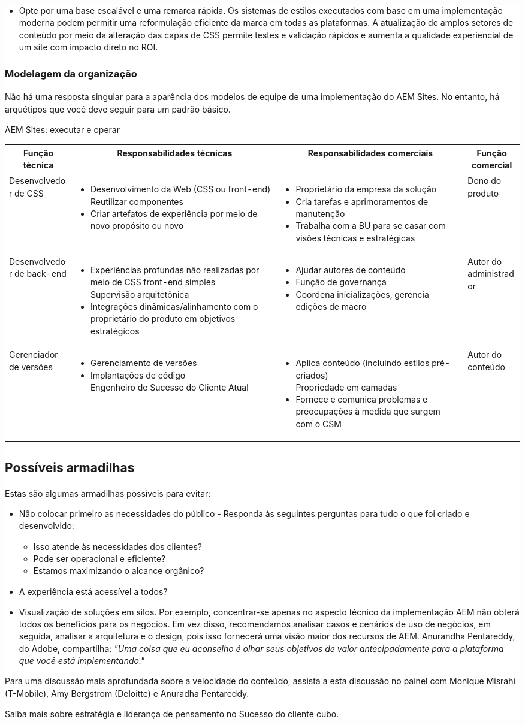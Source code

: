 * Opte por uma base escalável e uma remarca rápida. Os sistemas de estilos executados com base em uma implementação moderna podem permitir uma reformulação eficiente da marca em todas as plataformas. A atualização de amplos setores de conteúdo por meio da alteração das capas de CSS permite testes e validação rápidos e aumenta a qualidade experiencial de um site com impacto direto no ROI.

### Modelagem da organização

Não há uma resposta singular para a aparência dos modelos de equipe de uma implementação do AEM Sites. No entanto, há arquétipos que você deve seguir para um padrão básico.

AEM Sites: executar e operar

| Função técnica | Responsabilidades técnicas | Responsabilidades comerciais | Função comercial |
| --- | --- | --- | --- |
| Desenvolvedor de CSS | <ul><li>Desenvolvimento da Web (CSS ou front-end)</li>Reutilizar componentes<li>Criar artefatos de experiência por meio de novo propósito ou novo</li></ul> | <ul><li>Proprietário da empresa da solução</li><li>Cria tarefas e aprimoramentos de manutenção</li><li>Trabalha com a BU para se casar com visões técnicas e estratégicas</li></ul> | Dono do produto |
| Desenvolvedor de back-end | <ul><li>Experiências profundas não realizadas por meio de CSS front-end simples</li>Supervisão arquitetônica<li>Integrações dinâmicas/alinhamento com o proprietário do produto em objetivos estratégicos</li></ul> | <ul><li>Ajudar autores de conteúdo</li><li>Função de governança</li><li>Coordena inicializações, gerencia edições de macro</li></ul> | Autor do administrador |
| Gerenciador de versões | <ul><li>Gerenciamento de versões</li><li>Implantações de código</li></li>Engenheiro de Sucesso do Cliente Atual</ul> | <ul><li>Aplica conteúdo (incluindo estilos pré-criados)</li>Propriedade em camadas<li>Fornece e comunica problemas e preocupações à medida que surgem com o CSM</li></ul> | Autor do conteúdo |

## Possíveis armadilhas

Estas são algumas armadilhas possíveis para evitar:

* Não colocar primeiro as necessidades do público - Responda às seguintes perguntas para tudo o que foi criado e desenvolvido:

   * Isso atende às necessidades dos clientes?
   * Pode ser operacional e eficiente?
   * Estamos maximizando o alcance orgânico?
* A experiência está acessível a todos?

* Visualização de soluções em silos. Por exemplo, concentrar-se apenas no aspecto técnico da implementação AEM não obterá todos os benefícios para os negócios. Em vez disso, recomendamos analisar casos e cenários de uso de negócios, em seguida, analisar a arquitetura e o design, pois isso fornecerá uma visão maior dos recursos de AEM. Anurandha Pentareddy, do Adobe, compartilha: _&quot;Uma coisa que eu aconselho é olhar seus objetivos de valor antecipadamente para a plataforma que você está implementando.&quot;_

Para uma discussão mais aprofundada sobre a velocidade do conteúdo, assista a esta [discussão no painel](https://primetime.bluejeans.com/a2m/events/playback/e63686d4-158f-4f73-aea0-f03ebee4606d) com Monique Misrahi (T-Mobile), Amy Bergstrom (Deloitte) e Anuradha Pentareddy.

Saiba mais sobre estratégia e liderança de pensamento no [Sucesso do cliente](https://experienceleague.corp.adobe.com/docs/customer-success/customer-success/overview.html) cubo.
